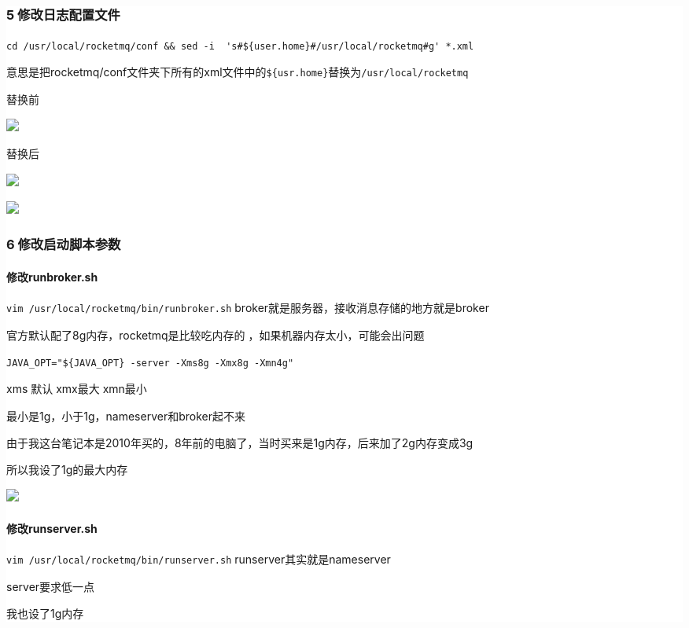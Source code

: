 


### 5 修改日志配置文件

```shell
cd /usr/local/rocketmq/conf && sed -i  's#${user.home}#/usr/local/rocketmq#g' *.xml
```

意思是把rocketmq/conf文件夹下所有的xml文件中的`${usr.home}`替换为`/usr/local/rocketmq` 



替换前

![](19.png) 

替换后

![](20.png)   



![](25.png) 



### 6 修改启动脚本参数

#### 修改runbroker.sh

`vim /usr/local/rocketmq/bin/runbroker.sh`   broker就是服务器，接收消息存储的地方就是broker  



官方默认配了8g内存，rocketmq是比较吃内存的 ，如果机器内存太小，可能会出问题 

```shell
JAVA_OPT="${JAVA_OPT} -server -Xms8g -Xmx8g -Xmn4g"
```

xms 默认  xmx最大 xmn最小 

最小是1g，小于1g，nameserver和broker起不来 

由于我这台笔记本是2010年买的，8年前的电脑了，当时买来是1g内存，后来加了2g内存变成3g

所以我设了1g的最大内存 

![](22.png) 





#### 修改runserver.sh

`vim /usr/local/rocketmq/bin/runserver.sh`  runserver其实就是nameserver 

server要求低一点

我也设了1g内存

